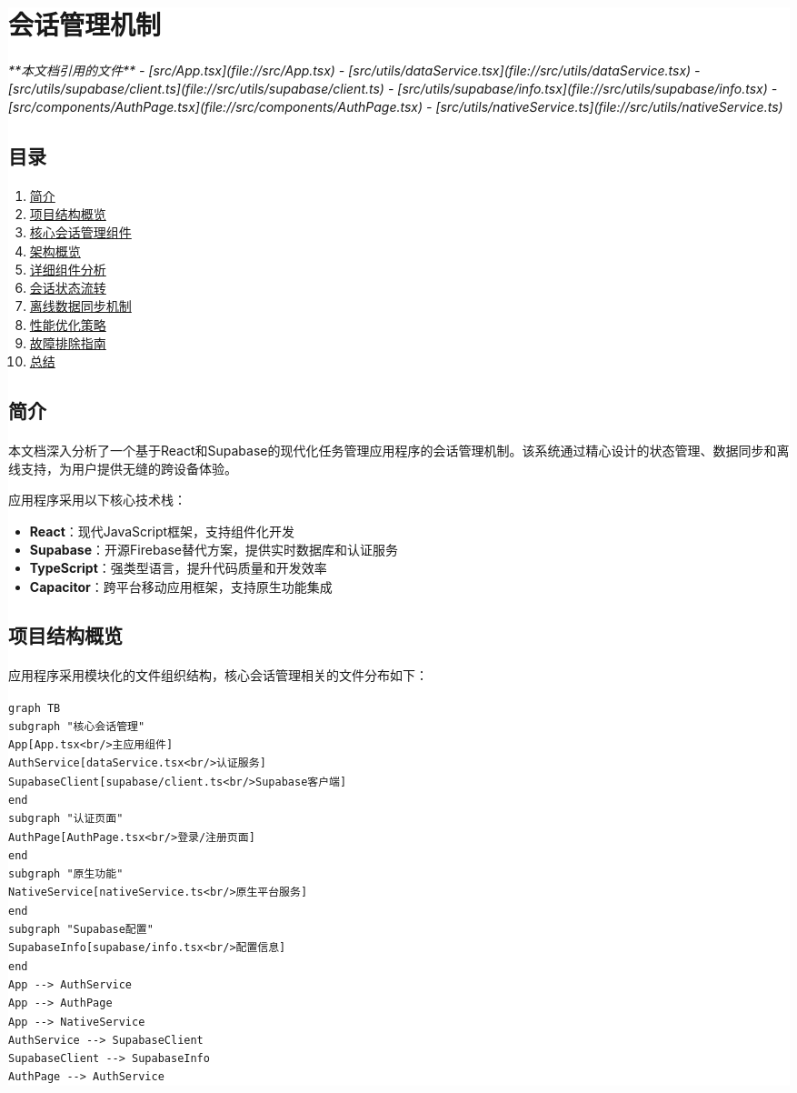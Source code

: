# 会话管理机制

<cite>
**本文档引用的文件**
- [src/App.tsx](file://src/App.tsx)
- [src/utils/dataService.tsx](file://src/utils/dataService.tsx)
- [src/utils/supabase/client.ts](file://src/utils/supabase/client.ts)
- [src/utils/supabase/info.tsx](file://src/utils/supabase/info.tsx)
- [src/components/AuthPage.tsx](file://src/components/AuthPage.tsx)
- [src/utils/nativeService.ts](file://src/utils/nativeService.ts)
</cite>

## 目录
1. [简介](#简介)
2. [项目结构概览](#项目结构概览)
3. [核心会话管理组件](#核心会话管理组件)
4. [架构概览](#架构概览)
5. [详细组件分析](#详细组件分析)
6. [会话状态流转](#会话状态流转)
7. [离线数据同步机制](#离线数据同步机制)
8. [性能优化策略](#性能优化策略)
9. [故障排除指南](#故障排除指南)
10. [总结](#总结)

## 简介

本文档深入分析了一个基于React和Supabase的现代化任务管理应用程序的会话管理机制。该系统通过精心设计的状态管理、数据同步和离线支持，为用户提供无缝的跨设备体验。

应用程序采用以下核心技术栈：
- **React**：现代JavaScript框架，支持组件化开发
- **Supabase**：开源Firebase替代方案，提供实时数据库和认证服务
- **TypeScript**：强类型语言，提升代码质量和开发效率
- **Capacitor**：跨平台移动应用框架，支持原生功能集成

## 项目结构概览

应用程序采用模块化的文件组织结构，核心会话管理相关的文件分布如下：

```mermaid
graph TB
subgraph "核心会话管理"
App[App.tsx<br/>主应用组件]
AuthService[dataService.tsx<br/>认证服务]
SupabaseClient[supabase/client.ts<br/>Supabase客户端]
end
subgraph "认证页面"
AuthPage[AuthPage.tsx<br/>登录/注册页面]
end
subgraph "原生功能"
NativeService[nativeService.ts<br/>原生平台服务]
end
subgraph "Supabase配置"
SupabaseInfo[supabase/info.tsx<br/>配置信息]
end
App --> AuthService
App --> AuthPage
App --> NativeService
AuthService --> SupabaseClient
SupabaseClient --> SupabaseInfo
AuthPage --> AuthService
```
